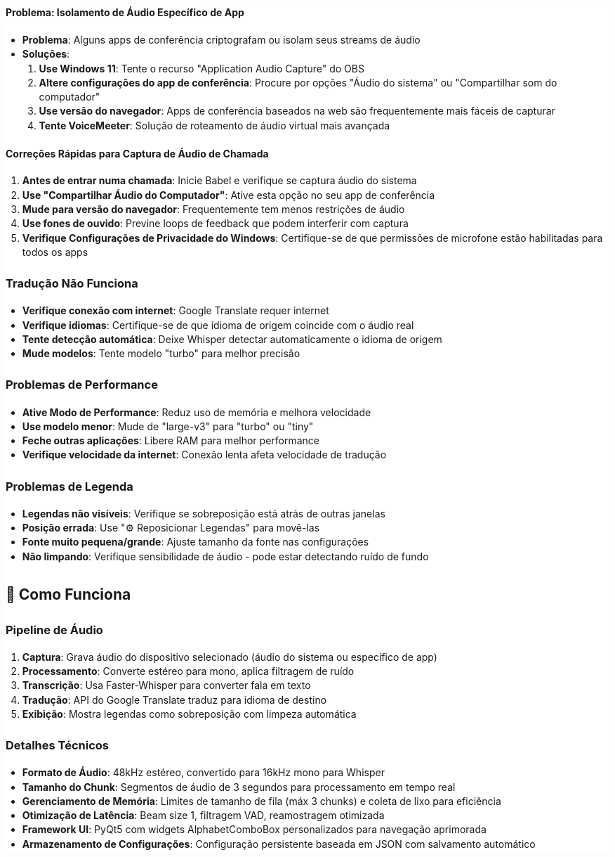 #### **Problema: Isolamento de Áudio Específico de App**
- **Problema**: Alguns apps de conferência criptografam ou isolam seus streams de áudio
- **Soluções**:
  1. **Use Windows 11**: Tente o recurso "Application Audio Capture" do OBS
  2. **Altere configurações do app de conferência**: Procure por opções "Áudio do sistema" ou "Compartilhar som do computador"
  3. **Use versão do navegador**: Apps de conferência baseados na web são frequentemente mais fáceis de capturar
  4. **Tente VoiceMeeter**: Solução de roteamento de áudio virtual mais avançada

#### **Correções Rápidas para Captura de Áudio de Chamada**
1. **Antes de entrar numa chamada**: Inicie Babel e verifique se captura áudio do sistema
2. **Use "Compartilhar Áudio do Computador"**: Ative esta opção no seu app de conferência
3. **Mude para versão do navegador**: Frequentemente tem menos restrições de áudio
4. **Use fones de ouvido**: Previne loops de feedback que podem interferir com captura
5. **Verifique Configurações de Privacidade do Windows**: Certifique-se de que permissões de microfone estão habilitadas para todos os apps

### Tradução Não Funciona
- **Verifique conexão com internet**: Google Translate requer internet
- **Verifique idiomas**: Certifique-se de que idioma de origem coincide com o áudio real
- **Tente detecção automática**: Deixe Whisper detectar automaticamente o idioma de origem
- **Mude modelos**: Tente modelo "turbo" para melhor precisão

### Problemas de Performance
- **Ative Modo de Performance**: Reduz uso de memória e melhora velocidade
- **Use modelo menor**: Mude de "large-v3" para "turbo" ou "tiny"
- **Feche outras aplicações**: Libere RAM para melhor performance
- **Verifique velocidade da internet**: Conexão lenta afeta velocidade de tradução

### Problemas de Legenda
- **Legendas não visíveis**: Verifique se sobreposição está atrás de outras janelas
- **Posição errada**: Use "⚙ Reposicionar Legendas" para movê-las
- **Fonte muito pequena/grande**: Ajuste tamanho da fonte nas configurações
- **Não limpando**: Verifique sensibilidade de áudio - pode estar detectando ruído de fundo

## 🔧 Como Funciona

### Pipeline de Áudio
1. **Captura**: Grava áudio do dispositivo selecionado (áudio do sistema ou específico de app)
2. **Processamento**: Converte estéreo para mono, aplica filtragem de ruído
3. **Transcrição**: Usa Faster-Whisper para converter fala em texto
4. **Tradução**: API do Google Translate traduz para idioma de destino
5. **Exibição**: Mostra legendas como sobreposição com limpeza automática

### Detalhes Técnicos
- **Formato de Áudio**: 48kHz estéreo, convertido para 16kHz mono para Whisper
- **Tamanho do Chunk**: Segmentos de áudio de 3 segundos para processamento em tempo real
- **Gerenciamento de Memória**: Limites de tamanho de fila (máx 3 chunks) e coleta de lixo para eficiência
- **Otimização de Latência**: Beam size 1, filtragem VAD, reamostragem otimizada
- **Framework UI**: PyQt5 com widgets AlphabetComboBox personalizados para navegação aprimorada
- **Armazenamento de Configurações**: Configuração persistente baseada em JSON com salvamento automático
